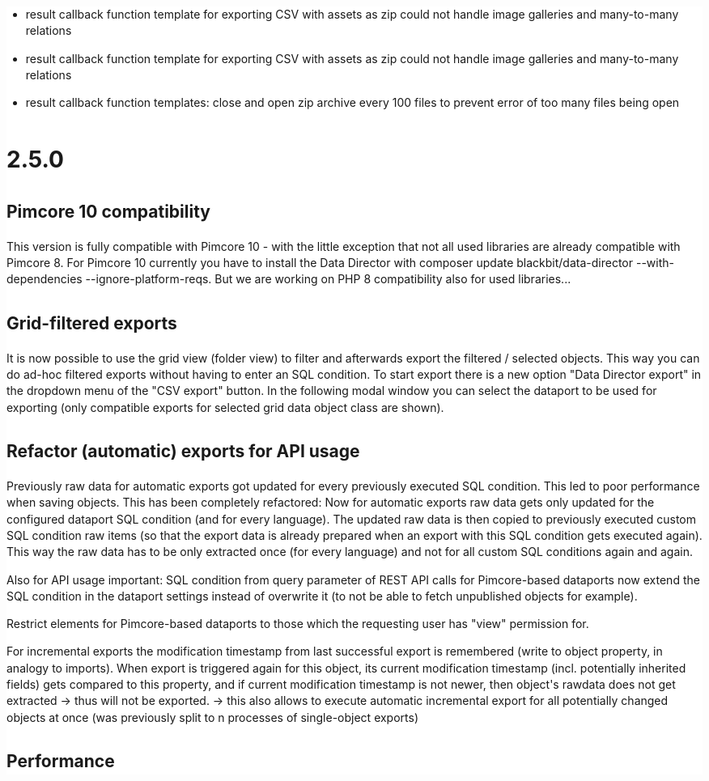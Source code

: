 - result callback function template for exporting CSV with assets as zip could not handle image galleries and many-to-many relations

- result callback function template for exporting CSV with assets as zip could not handle image galleries and many-to-many relations

- result callback function templates: close and open zip archive every 100 files to prevent error of too many files being open

# 2.5.0

Pimcore 10 compatibility
------------------------

This version is fully compatible with Pimcore 10 - with the little exception that not all used libraries are already compatible with Pimcore 8. For Pimcore 10 currently you have to install the Data Director with composer update blackbit/data-director --with-dependencies --ignore-platform-reqs. But
we are working on PHP 8 compatibility also for used libraries...

Grid-filtered exports
---------------------

It is now possible to use the grid view (folder view) to filter and afterwards export the filtered / selected objects. This way you can do ad-hoc filtered exports without having to enter an SQL condition. To start export there is a new option "Data Director export" in the dropdown menu of the "CSV
export" button. In the following modal window you can select the dataport to be used for exporting (only compatible exports for selected grid data object class are shown).

Refactor (automatic) exports for API usage
------------------------------------------

Previously raw data for automatic exports got updated for every previously executed SQL condition. This led to poor performance when saving objects. This has been completely refactored: Now for automatic exports raw data gets only updated for the configured dataport SQL condition (and for every
language). The updated raw data is then copied to previously executed custom SQL condition raw items (so that the export data is already prepared when an export with this SQL condition gets executed again). This way the raw data has to be only extracted once (for every language) and not for all
custom SQL conditions again and again.

Also for API usage important: SQL condition from query parameter of REST API calls for Pimcore-based dataports now extend the SQL condition in the dataport settings instead of overwrite it (to not be able to fetch unpublished objects for example).

Restrict elements for Pimcore-based dataports to those which the requesting user has "view" permission for.

For incremental exports the modification timestamp from last successful export is remembered (write to object property, in analogy to imports). When export is triggered again for this object, its current modification timestamp (incl. potentially inherited fields) gets compared to this property, and
if current modification timestamp is not newer, then object's rawdata does not get extracted -> thus will not be exported. -> this also allows to execute automatic incremental export for all potentially changed objects at once (was previously split to n processes of single-object exports)

Performance
-----------
